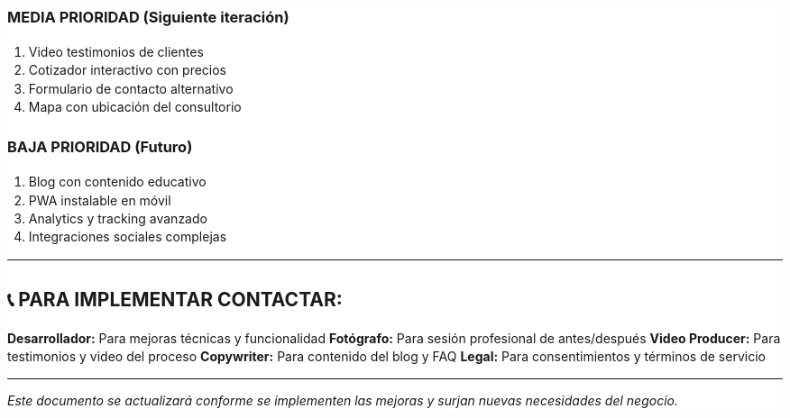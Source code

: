 ### MEDIA PRIORIDAD (Siguiente iteración)
1. Video testimonios de clientes
2. Cotizador interactivo con precios
3. Formulario de contacto alternativo
4. Mapa con ubicación del consultorio

### BAJA PRIORIDAD (Futuro)
1. Blog con contenido educativo
2. PWA instalable en móvil
3. Analytics y tracking avanzado
4. Integraciones sociales complejas

---

## 📞 PARA IMPLEMENTAR CONTACTAR:

**Desarrollador:** Para mejoras técnicas y funcionalidad
**Fotógrafo:** Para sesión profesional de antes/después
**Video Producer:** Para testimonios y video del proceso
**Copywriter:** Para contenido del blog y FAQ
**Legal:** Para consentimientos y términos de servicio

---

*Este documento se actualizará conforme se implementen las mejoras y surjan nuevas necesidades del negocio.*
